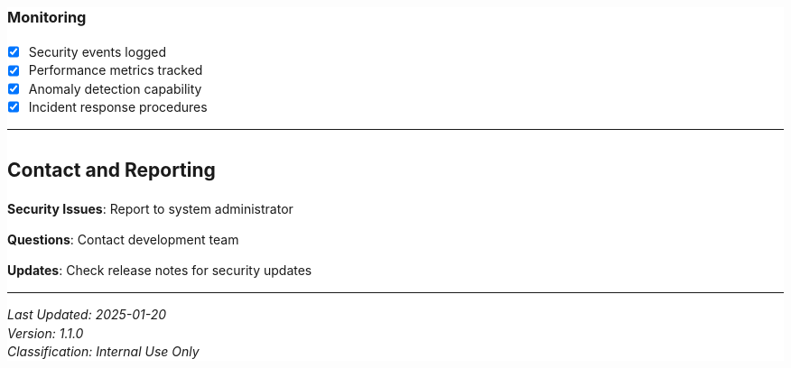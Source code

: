 ### Monitoring
- [x] Security events logged
- [x] Performance metrics tracked
- [x] Anomaly detection capability
- [x] Incident response procedures

---

## Contact and Reporting

**Security Issues**: Report to system administrator

**Questions**: Contact development team

**Updates**: Check release notes for security updates

---

*Last Updated: 2025-01-20*  
*Version: 1.1.0*  
*Classification: Internal Use Only*
